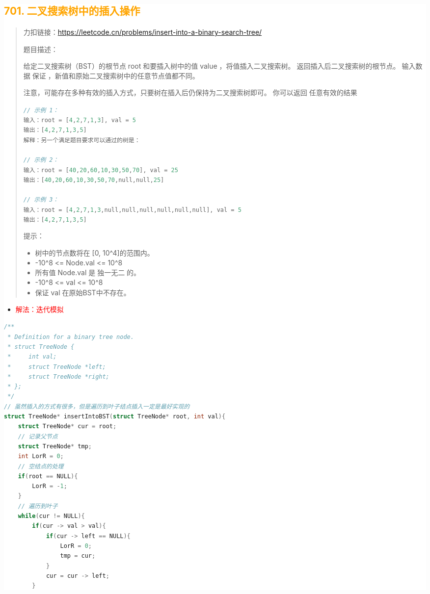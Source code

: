 ## <font color='orange'>701. 二叉搜索树中的插入操作</font>

>   力扣链接：https://leetcode.cn/problems/insert-into-a-binary-search-tree/
>
>   题目描述：
>
>   给定二叉搜索树（BST）的根节点 root 和要插入树中的值 value ，将值插入二叉搜索树。 返回插入后二叉搜索树的根节点。 输入数据 保证 ，新值和原始二叉搜索树中的任意节点值都不同。
>
>   注意，可能存在多种有效的插入方式，只要树在插入后仍保持为二叉搜索树即可。 你可以返回 任意有效的结果
>
>   ```c
>   // 示例 1：
>   输入：root = [4,2,7,1,3], val = 5
>   输出：[4,2,7,1,3,5]
>   解释：另一个满足题目要求可以通过的树是：
>   
>   // 示例 2：
>   输入：root = [40,20,60,10,30,50,70], val = 25
>   输出：[40,20,60,10,30,50,70,null,null,25]
>   
>   // 示例 3：
>   输入：root = [4,2,7,1,3,null,null,null,null,null,null], val = 5
>   输出：[4,2,7,1,3,5]
>   ```
>
>
>   提示：
>
>   -   树中的节点数将在 [0, 10^4]的范围内。
>   -   -10^8 <= Node.val <= 10^8
>   -   所有值 Node.val 是 独一无二 的。
>   -   -10^8 <= val <= 10^8
>   -   保证 val 在原始BST中不存在。

-   <font color='red'>解法：迭代模拟</font>

```c
/**
 * Definition for a binary tree node.
 * struct TreeNode {
 *     int val;
 *     struct TreeNode *left;
 *     struct TreeNode *right;
 * };
 */
// 虽然插入的方式有很多，但是遍历到叶子结点插入一定是最好实现的
struct TreeNode* insertIntoBST(struct TreeNode* root, int val){
    struct TreeNode* cur = root;
    // 记录父节点
    struct TreeNode* tmp;
    int LorR = 0;
    // 空结点的处理
    if(root == NULL){
        LorR = -1;
    }
    // 遍历到叶子
    while(cur != NULL){
        if(cur -> val > val){
            if(cur -> left == NULL){
                LorR = 0;
                tmp = cur;
            }
            cur = cur -> left;
        }
```